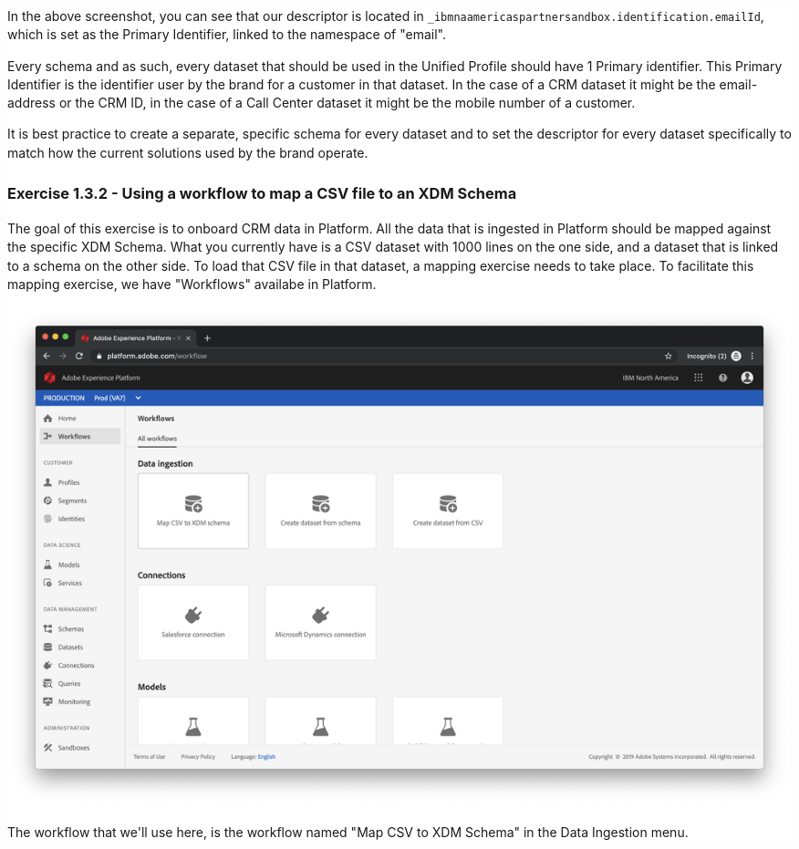 In the above screenshot, you can see that our descriptor is located in ```_ibmnaamericaspartnersandbox.identification.emailId```, which is set as the Primary Identifier, linked to the namespace of "email".

Every schema and as such, every dataset that should be used in the Unified Profile should have 1 Primary identifier. This Primary Identifier is the identifier user by the brand for a customer in that dataset. In the case of a CRM dataset it might be the email-address or the CRM ID, in the case of a Call Center dataset it might be the mobile number of a customer.

It is best practice to create a separate, specific schema for every dataset and to set the descriptor for every dataset specifically to match how the current solutions used by the brand operate.

### Exercise 1.3.2 - Using a workflow to map a CSV file to an XDM Schema

The goal of this exercise is to onboard CRM data in Platform. All the data that is ingested in Platform should be mapped against the specific XDM Schema. What you currently have is a CSV dataset with 1000 lines on the one side, and a dataset that is linked to a schema on the other side. To load that CSV file in that dataset, a mapping exercise needs to take place. To facilitate this mapping exercise, we have "Workflows" availabe in Platform.

![Data Ingestion](./images/workflows.png)

The workflow that we'll use here, is the workflow named "Map CSV to XDM Schema" in the Data Ingestion menu.
